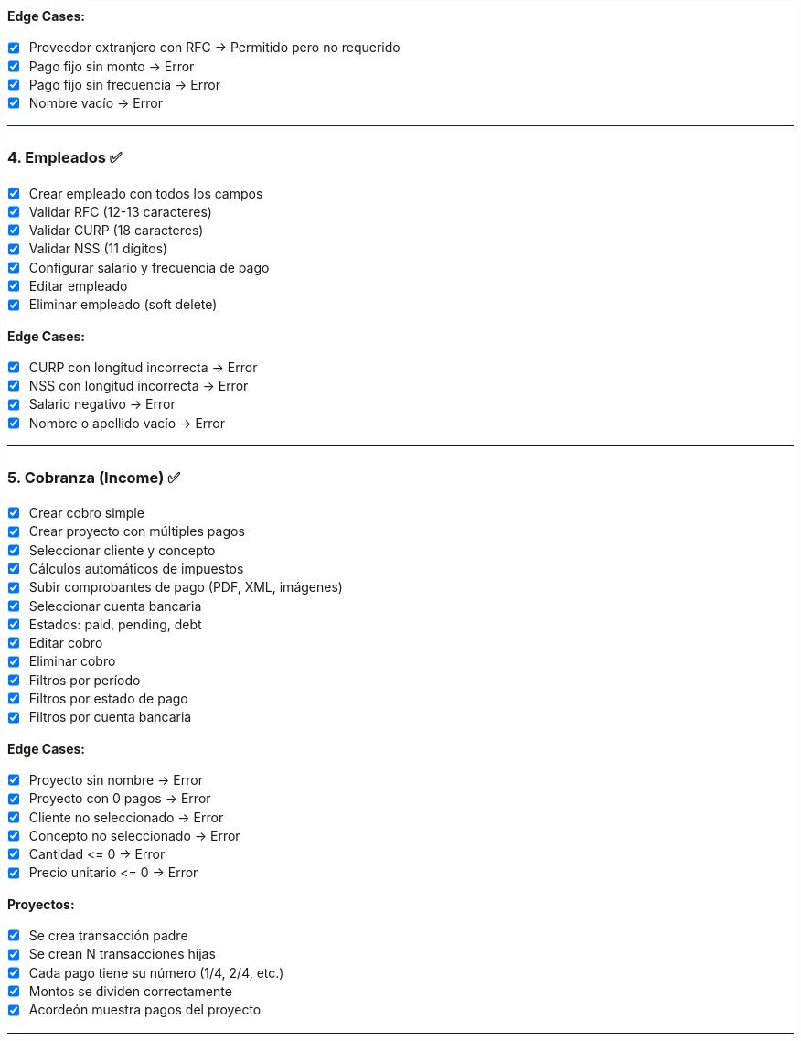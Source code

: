 **Edge Cases:**
- [x] Proveedor extranjero con RFC → Permitido pero no requerido
- [x] Pago fijo sin monto → Error
- [x] Pago fijo sin frecuencia → Error
- [x] Nombre vacío → Error

---

### 4. **Empleados** ✅
- [x] Crear empleado con todos los campos
- [x] Validar RFC (12-13 caracteres)
- [x] Validar CURP (18 caracteres)
- [x] Validar NSS (11 dígitos)
- [x] Configurar salario y frecuencia de pago
- [x] Editar empleado
- [x] Eliminar empleado (soft delete)

**Edge Cases:**
- [x] CURP con longitud incorrecta → Error
- [x] NSS con longitud incorrecta → Error
- [x] Salario negativo → Error
- [x] Nombre o apellido vacío → Error

---

### 5. **Cobranza (Income)** ✅
- [x] Crear cobro simple
- [x] Crear proyecto con múltiples pagos
- [x] Seleccionar cliente y concepto
- [x] Cálculos automáticos de impuestos
- [x] Subir comprobantes de pago (PDF, XML, imágenes)
- [x] Seleccionar cuenta bancaria
- [x] Estados: paid, pending, debt
- [x] Editar cobro
- [x] Eliminar cobro
- [x] Filtros por período
- [x] Filtros por estado de pago
- [x] Filtros por cuenta bancaria

**Edge Cases:**
- [x] Proyecto sin nombre → Error
- [x] Proyecto con 0 pagos → Error
- [x] Cliente no seleccionado → Error
- [x] Concepto no seleccionado → Error
- [x] Cantidad <= 0 → Error
- [x] Precio unitario <= 0 → Error

**Proyectos:**
- [x] Se crea transacción padre
- [x] Se crean N transacciones hijas
- [x] Cada pago tiene su número (1/4, 2/4, etc.)
- [x] Montos se dividen correctamente
- [x] Acordeón muestra pagos del proyecto

---